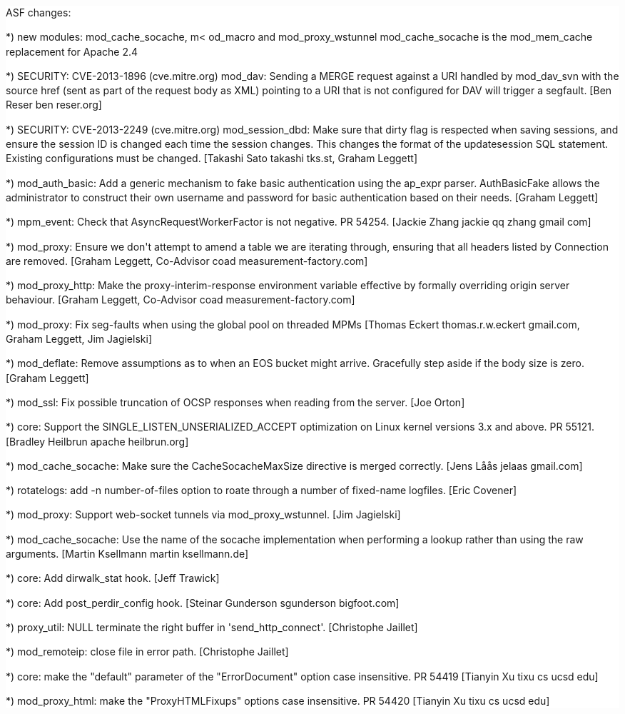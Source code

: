 ASF changes:

*) new modules: mod_cache_socache, m< od_macro and mod_proxy_wstunnel mod_cache_socache is the mod_mem_cache replacement for Apache 2.4

*) SECURITY: CVE-2013-1896 (cve.mitre.org) mod_dav: Sending a MERGE request against a URI handled by mod_dav_svn with the source href (sent as part of the request body as XML) pointing to a URI that is not configured for DAV will trigger a segfault. [Ben Reser ben reser.org]

*) SECURITY: CVE-2013-2249 (cve.mitre.org) mod_session_dbd: Make sure that dirty flag is respected when saving sessions, and ensure the session ID is changed each time the session changes. This changes the format of the updatesession SQL statement. Existing configurations must be changed. [Takashi Sato takashi tks.st, Graham Leggett]

*) mod_auth_basic: Add a generic mechanism to fake basic authentication using the ap_expr parser. AuthBasicFake allows the administrator to construct their own username and password for basic authentication based on their needs. [Graham Leggett]

*) mpm_event: Check that AsyncRequestWorkerFactor is not negative. PR 54254. [Jackie Zhang jackie qq zhang gmail com]

*) mod_proxy: Ensure we don't attempt to amend a table we are iterating through, ensuring that all headers listed by Connection are removed. [Graham Leggett, Co-Advisor coad measurement-factory.com]

*) mod_proxy_http: Make the proxy-interim-response environment variable effective by formally overriding origin server behaviour. [Graham Leggett, Co-Advisor coad measurement-factory.com]

*) mod_proxy: Fix seg-faults when using the global pool on threaded MPMs [Thomas Eckert thomas.r.w.eckert gmail.com, Graham Leggett, Jim Jagielski]

*) mod_deflate: Remove assumptions as to when an EOS bucket might arrive. Gracefully step aside if the body size is zero. [Graham Leggett]

*) mod_ssl: Fix possible truncation of OCSP responses when reading from the server. [Joe Orton]

*) core: Support the SINGLE_LISTEN_UNSERIALIZED_ACCEPT optimization on Linux kernel versions 3.x and above. PR 55121. [Bradley Heilbrun apache heilbrun.org]

*) mod_cache_socache: Make sure the CacheSocacheMaxSize directive is merged correctly. [Jens Låås jelaas gmail.com]

*) rotatelogs: add -n number-of-files option to roate through a number of fixed-name logfiles. [Eric Covener]

*) mod_proxy: Support web-socket tunnels via mod_proxy_wstunnel. [Jim Jagielski]

*) mod_cache_socache: Use the name of the socache implementation when performing a lookup rather than using the raw arguments. [Martin Ksellmann martin ksellmann.de]

*) core: Add dirwalk_stat hook. [Jeff Trawick]

*) core: Add post_perdir_config hook. [Steinar Gunderson sgunderson bigfoot.com]

*) proxy_util: NULL terminate the right buffer in 'send_http_connect'. [Christophe Jaillet]

*) mod_remoteip: close file in error path. [Christophe Jaillet]

*) core: make the "default" parameter of the "ErrorDocument" option case insensitive. PR 54419 [Tianyin Xu tixu cs ucsd edu]

*) mod_proxy_html: make the "ProxyHTMLFixups" options case insensitive. PR 54420 [Tianyin Xu tixu cs ucsd edu]
